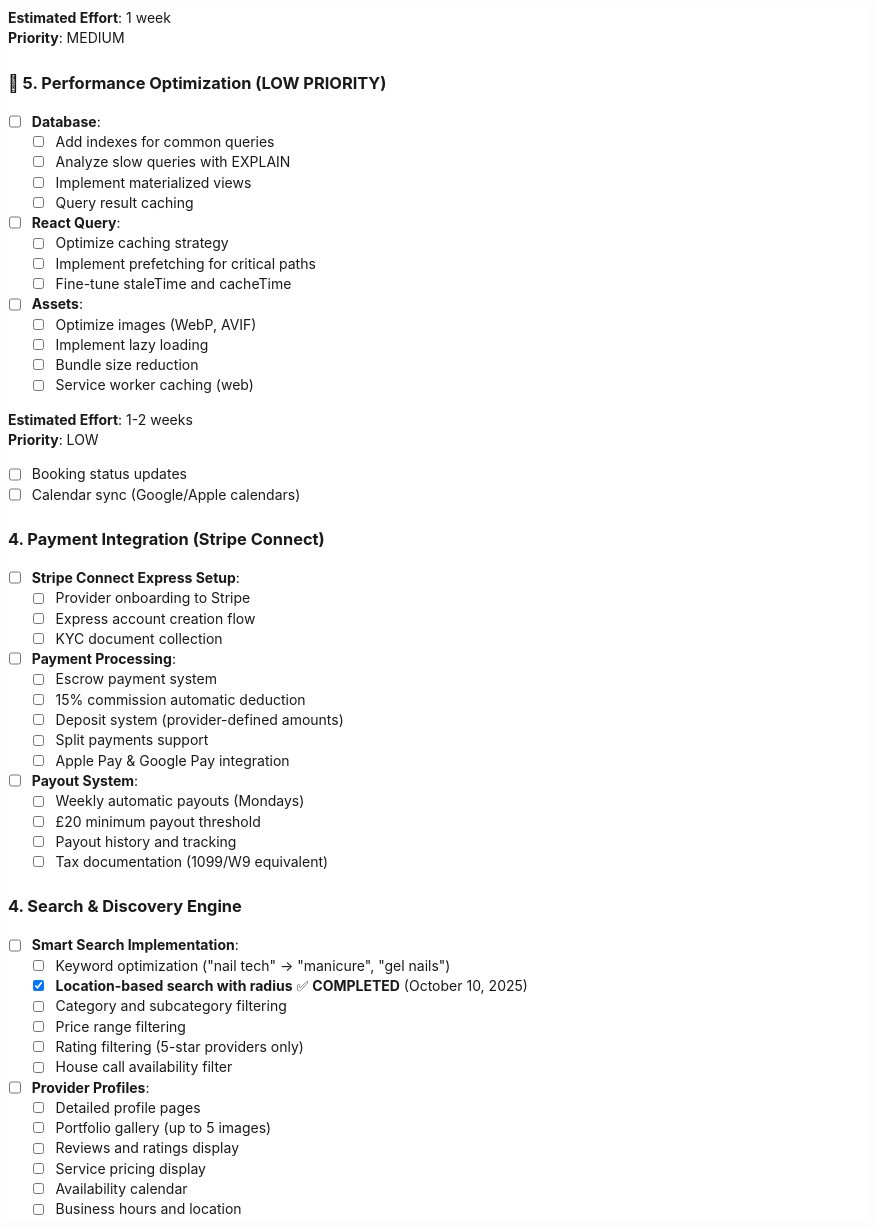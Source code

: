 **Estimated Effort**: 1 week  
**Priority**: MEDIUM

### 🚀 5. Performance Optimization (LOW PRIORITY)
- [ ] **Database**:
  - [ ] Add indexes for common queries
  - [ ] Analyze slow queries with EXPLAIN
  - [ ] Implement materialized views
  - [ ] Query result caching
- [ ] **React Query**:
  - [ ] Optimize caching strategy
  - [ ] Implement prefetching for critical paths
  - [ ] Fine-tune staleTime and cacheTime
- [ ] **Assets**:
  - [ ] Optimize images (WebP, AVIF)
  - [ ] Implement lazy loading
  - [ ] Bundle size reduction
  - [ ] Service worker caching (web)

**Estimated Effort**: 1-2 weeks  
**Priority**: LOW
  - [ ] Booking status updates
  - [ ] Calendar sync (Google/Apple calendars)

### 4. Payment Integration (Stripe Connect)
- [ ] **Stripe Connect Express Setup**:
  - [ ] Provider onboarding to Stripe
  - [ ] Express account creation flow
  - [ ] KYC document collection
- [ ] **Payment Processing**:
  - [ ] Escrow payment system
  - [ ] 15% commission automatic deduction
  - [ ] Deposit system (provider-defined amounts)
  - [ ] Split payments support
  - [ ] Apple Pay & Google Pay integration
- [ ] **Payout System**:
  - [ ] Weekly automatic payouts (Mondays)
  - [ ] £20 minimum payout threshold
  - [ ] Payout history and tracking
  - [ ] Tax documentation (1099/W9 equivalent)

### 4. Search & Discovery Engine
- [ ] **Smart Search Implementation**:
  - [ ] Keyword optimization ("nail tech" → "manicure", "gel nails")
  - [x] **Location-based search with radius** ✅ **COMPLETED** (October 10, 2025)
  - [ ] Category and subcategory filtering
  - [ ] Price range filtering
  - [ ] Rating filtering (5-star providers only)
  - [ ] House call availability filter
- [ ] **Provider Profiles**:
  - [ ] Detailed profile pages
  - [ ] Portfolio gallery (up to 5 images)
  - [ ] Reviews and ratings display
  - [ ] Service pricing display
  - [ ] Availability calendar
  - [ ] Business hours and location
